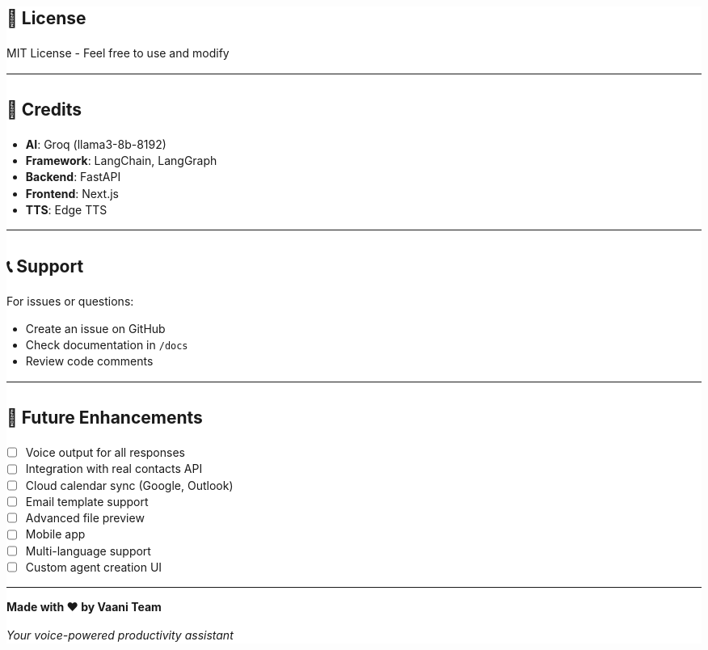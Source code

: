 
## 📄 License

MIT License - Feel free to use and modify

---

## 🙏 Credits

- **AI**: Groq (llama3-8b-8192)
- **Framework**: LangChain, LangGraph
- **Backend**: FastAPI
- **Frontend**: Next.js
- **TTS**: Edge TTS

---

## 📞 Support

For issues or questions:
- Create an issue on GitHub
- Check documentation in `/docs`
- Review code comments

---

## 🎉 Future Enhancements

- [ ] Voice output for all responses
- [ ] Integration with real contacts API
- [ ] Cloud calendar sync (Google, Outlook)
- [ ] Email template support
- [ ] Advanced file preview
- [ ] Mobile app
- [ ] Multi-language support
- [ ] Custom agent creation UI

---

**Made with ❤️ by Vaani Team**

*Your voice-powered productivity assistant*
